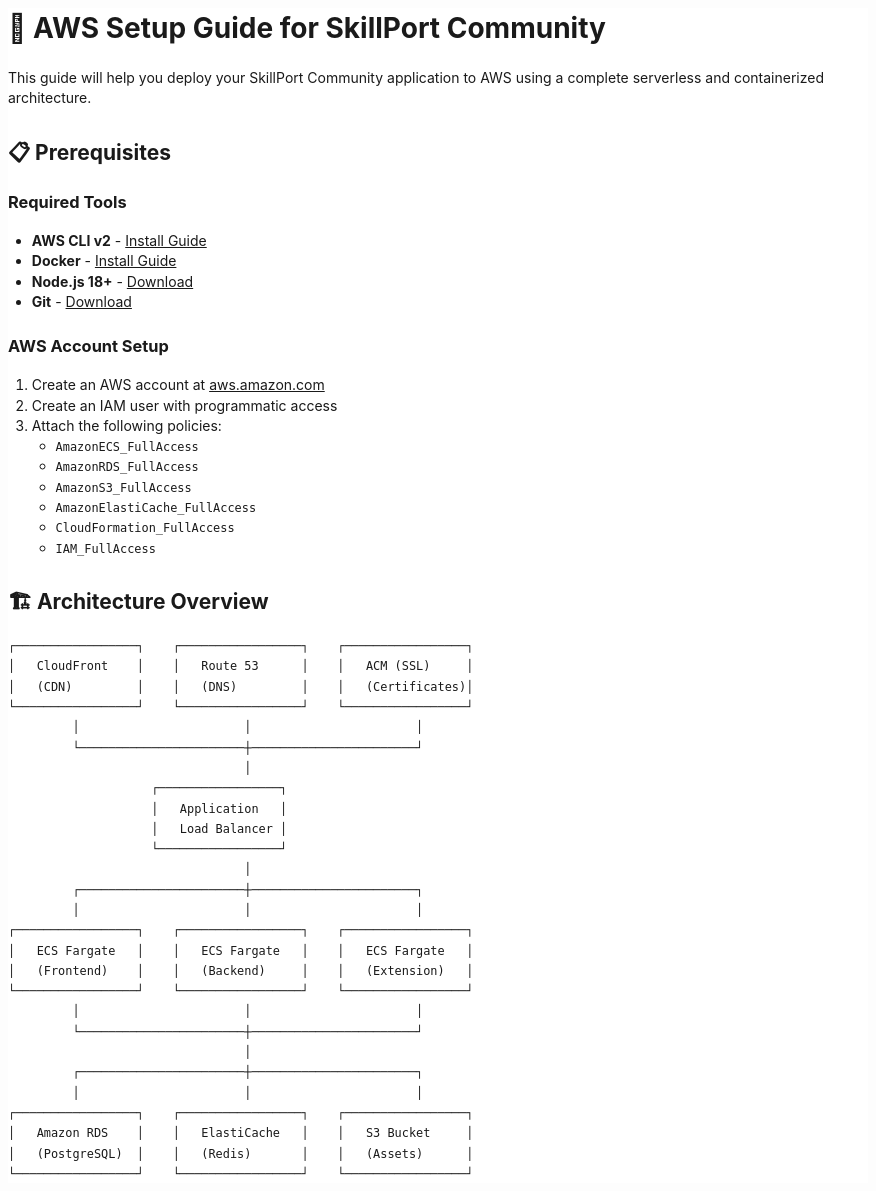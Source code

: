 # 🚀 AWS Setup Guide for SkillPort Community

This guide will help you deploy your SkillPort Community application to AWS using a complete serverless and containerized architecture.

## 📋 Prerequisites

### Required Tools
- **AWS CLI v2** - [Install Guide](https://docs.aws.amazon.com/cli/latest/userguide/getting-started-install.html)
- **Docker** - [Install Guide](https://docs.docker.com/get-docker/)
- **Node.js 18+** - [Download](https://nodejs.org/)
- **Git** - [Download](https://git-scm.com/)

### AWS Account Setup
1. Create an AWS account at [aws.amazon.com](https://aws.amazon.com)
2. Create an IAM user with programmatic access
3. Attach the following policies:
   - `AmazonECS_FullAccess`
   - `AmazonRDS_FullAccess`
   - `AmazonS3_FullAccess`
   - `AmazonElastiCache_FullAccess`
   - `CloudFormation_FullAccess`
   - `IAM_FullAccess`

## 🏗️ Architecture Overview

```
┌─────────────────┐    ┌─────────────────┐    ┌─────────────────┐
│   CloudFront    │    │   Route 53      │    │   ACM (SSL)     │
│   (CDN)         │    │   (DNS)         │    │   (Certificates)│
└─────────────────┘    └─────────────────┘    └─────────────────┘
         │                       │                       │
         └───────────────────────┼───────────────────────┘
                                 │
                    ┌─────────────────┐
                    │   Application   │
                    │   Load Balancer │
                    └─────────────────┘
                                 │
         ┌───────────────────────┼───────────────────────┐
         │                       │                       │
┌─────────────────┐    ┌─────────────────┐    ┌─────────────────┐
│   ECS Fargate   │    │   ECS Fargate   │    │   ECS Fargate   │
│   (Frontend)    │    │   (Backend)     │    │   (Extension)   │
└─────────────────┘    └─────────────────┘    └─────────────────┘
         │                       │                       │
         └───────────────────────┼───────────────────────┘
                                 │
         ┌───────────────────────┼───────────────────────┐
         │                       │                       │
┌─────────────────┐    ┌─────────────────┐    ┌─────────────────┐
│   Amazon RDS    │    │   ElastiCache   │    │   S3 Bucket     │
│   (PostgreSQL)  │    │   (Redis)       │    │   (Assets)      │
└─────────────────┘    └─────────────────┘    └─────────────────┘
```
